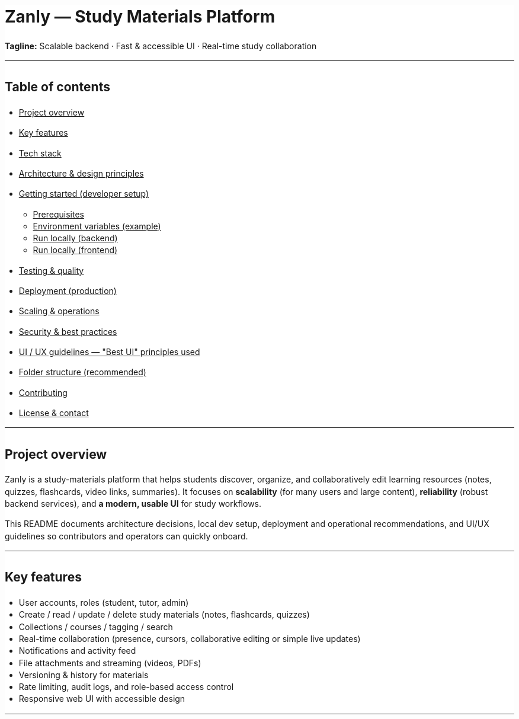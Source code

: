 # Zanly — Study Materials Platform

**Tagline:** Scalable backend · Fast & accessible UI · Real-time study collaboration

---

## Table of contents

* [Project overview](#project-overview)
* [Key features](#key-features)
* [Tech stack](#tech-stack)
* [Architecture & design principles](#architecture--design-principles)
* [Getting started (developer setup)](#getting-started-developer-setup)

  * [Prerequisites](#prerequisites)
  * [Environment variables (example)](#environment-variables-example)
  * [Run locally (backend)](#run-locally-backend)
  * [Run locally (frontend)](#run-locally-frontend)
* [Testing & quality](#testing--quality)
* [Deployment (production)](#deployment-production)
* [Scaling & operations](#scaling--operations)
* [Security & best practices](#security--best-practices)
* [UI / UX guidelines — "Best UI" principles used](#ui--ux-guidelines---best-ui-principles-used)
* [Folder structure (recommended)](#folder-structure-recommended)
* [Contributing](#contributing)
* [License & contact](#license--contact)

---

## Project overview

Zanly is a study-materials platform that helps students discover, organize, and collaboratively edit learning resources (notes, quizzes, flashcards, video links, summaries). It focuses on **scalability** (for many users and large content), **reliability** (robust backend services), and **a modern, usable UI** for study workflows.

This README documents architecture decisions, local dev setup, deployment and operational recommendations, and UI/UX guidelines so contributors and operators can quickly onboard.

---

## Key features

* User accounts, roles (student, tutor, admin)
* Create / read / update / delete study materials (notes, flashcards, quizzes)
* Collections / courses / tagging / search
* Real-time collaboration (presence, cursors, collaborative editing or simple live updates)
* Notifications and activity feed
* File attachments and streaming (videos, PDFs)
* Versioning & history for materials
* Rate limiting, audit logs, and role-based access control
* Responsive web UI with accessible design

---